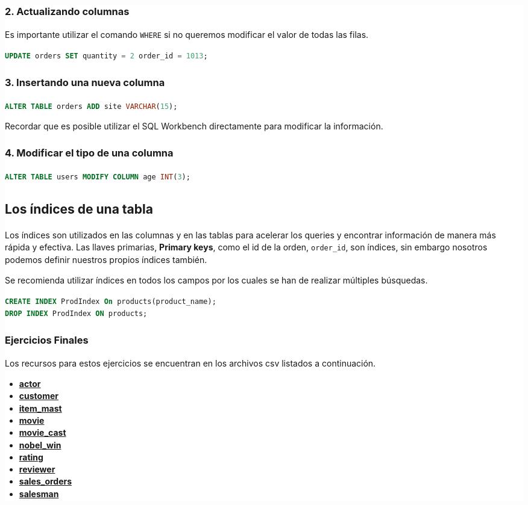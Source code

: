 ### 2. Actualizando columnas

Es importante utilizar el comando `WHERE` si no queremos modificar el valor de todas las filas.

```sql
UPDATE orders SET quantity = 2 order_id = 1013;
```

### 3. Insertando una nueva columna

```sql
ALTER TABLE orders ADD site VARCHAR(15);
```

Recordar que es posible utilizar el SQL Workbench directamente para modificar la información.

### 4. Modificar el tipo de una columna

```sql
ALTER TABLE users MODIFY COLUMN age INT(3);
```

## Los índices de una tabla

Los índices son utilizados en las columnas y en las tablas para acelerar los queries y encontrar información de manera más rápida y efectiva. Las llaves primarias, **Primary keys**, como el id de la orden, `order_id`, son índices, sin embargo nosotros podemos definir nuestros propios índices también. 

Se recomienda utilizar índices en todos los campos por los cuales se han de realizar múltiples búsquedas.

```sql
CREATE INDEX ProdIndex On products(product_name);
DROP INDEX ProdIndex ON products;
```

### Ejercicios Finales

Los recursos para estos ejercicios se encuentran en los archivos csv listados a continuación.

- [**actor**](https://github.com/josemariasosa/jomtools-data/blob/master/sql/exercises/2-multi/actor.csv)
- [**customer**](https://github.com/josemariasosa/jomtools-data/blob/master/sql/exercises/2-multi/customer.csv)
- [**item_mast**](https://github.com/josemariasosa/jomtools-data/blob/master/sql/exercises/2-multi/item_mast.csv)
- [**movie**](https://github.com/josemariasosa/jomtools-data/blob/master/sql/exercises/2-multi/movie.csv)
- [**movie_cast**](https://github.com/josemariasosa/jomtools-data/blob/master/sql/exercises/2-multi/movie_cast.csv)
- [**nobel_win**](https://github.com/josemariasosa/jomtools-data/blob/master/sql/exercises/2-multi/nobel_win.csv)
- [**rating**](https://github.com/josemariasosa/jomtools-data/blob/master/sql/exercises/2-multi/rating.csv)
- [**reviewer**](https://github.com/josemariasosa/jomtools-data/blob/master/sql/exercises/2-multi/reviewer.csv)
- [**sales_orders**](https://github.com/josemariasosa/jomtools-data/blob/master/sql/exercises/2-multi/sales_orders.csv)
- [**salesman**](https://github.com/josemariasosa/jomtools-data/blob/master/sql/exercises/2-multi/salesman.csv)
